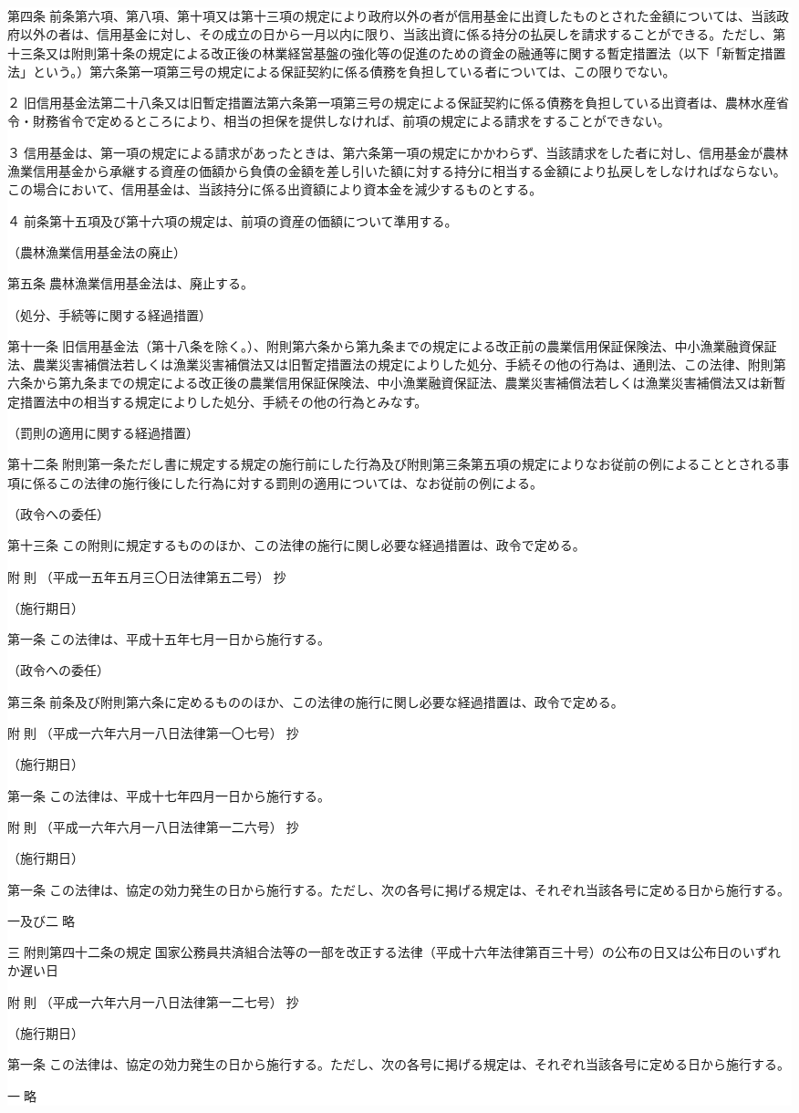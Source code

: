 第四条 前条第六項、第八項、第十項又は第十三項の規定により政府以外の者が信用基金に出資したものとされた金額については、当該政府以外の者は、信用基金に対し、その成立の日から一月以内に限り、当該出資に係る持分の払戻しを請求することができる。ただし、第十三条又は附則第十条の規定による改正後の林業経営基盤の強化等の促進のための資金の融通等に関する暫定措置法（以下「新暫定措置法」という。）第六条第一項第三号の規定による保証契約に係る債務を負担している者については、この限りでない。

２ 旧信用基金法第二十八条又は旧暫定措置法第六条第一項第三号の規定による保証契約に係る債務を負担している出資者は、農林水産省令・財務省令で定めるところにより、相当の担保を提供しなければ、前項の規定による請求をすることができない。

３ 信用基金は、第一項の規定による請求があったときは、第六条第一項の規定にかかわらず、当該請求をした者に対し、信用基金が農林漁業信用基金から承継する資産の価額から負債の金額を差し引いた額に対する持分に相当する金額により払戻しをしなければならない。この場合において、信用基金は、当該持分に係る出資額により資本金を減少するものとする。

４ 前条第十五項及び第十六項の規定は、前項の資産の価額について準用する。

（農林漁業信用基金法の廃止）

第五条 農林漁業信用基金法は、廃止する。

（処分、手続等に関する経過措置）

第十一条 旧信用基金法（第十八条を除く。）、附則第六条から第九条までの規定による改正前の農業信用保証保険法、中小漁業融資保証法、農業災害補償法若しくは漁業災害補償法又は旧暫定措置法の規定によりした処分、手続その他の行為は、通則法、この法律、附則第六条から第九条までの規定による改正後の農業信用保証保険法、中小漁業融資保証法、農業災害補償法若しくは漁業災害補償法又は新暫定措置法中の相当する規定によりした処分、手続その他の行為とみなす。

（罰則の適用に関する経過措置）

第十二条 附則第一条ただし書に規定する規定の施行前にした行為及び附則第三条第五項の規定によりなお従前の例によることとされる事項に係るこの法律の施行後にした行為に対する罰則の適用については、なお従前の例による。

（政令への委任）

第十三条 この附則に規定するもののほか、この法律の施行に関し必要な経過措置は、政令で定める。

附 則 （平成一五年五月三〇日法律第五二号） 抄

（施行期日）

第一条 この法律は、平成十五年七月一日から施行する。

（政令への委任）

第三条 前条及び附則第六条に定めるもののほか、この法律の施行に関し必要な経過措置は、政令で定める。

附 則 （平成一六年六月一八日法律第一〇七号） 抄

（施行期日）

第一条 この法律は、平成十七年四月一日から施行する。

附 則 （平成一六年六月一八日法律第一二六号） 抄

（施行期日）

第一条 この法律は、協定の効力発生の日から施行する。ただし、次の各号に掲げる規定は、それぞれ当該各号に定める日から施行する。

一及び二 略

三 附則第四十二条の規定 国家公務員共済組合法等の一部を改正する法律（平成十六年法律第百三十号）の公布の日又は公布日のいずれか遅い日

附 則 （平成一六年六月一八日法律第一二七号） 抄

（施行期日）

第一条 この法律は、協定の効力発生の日から施行する。ただし、次の各号に掲げる規定は、それぞれ当該各号に定める日から施行する。

一 略
